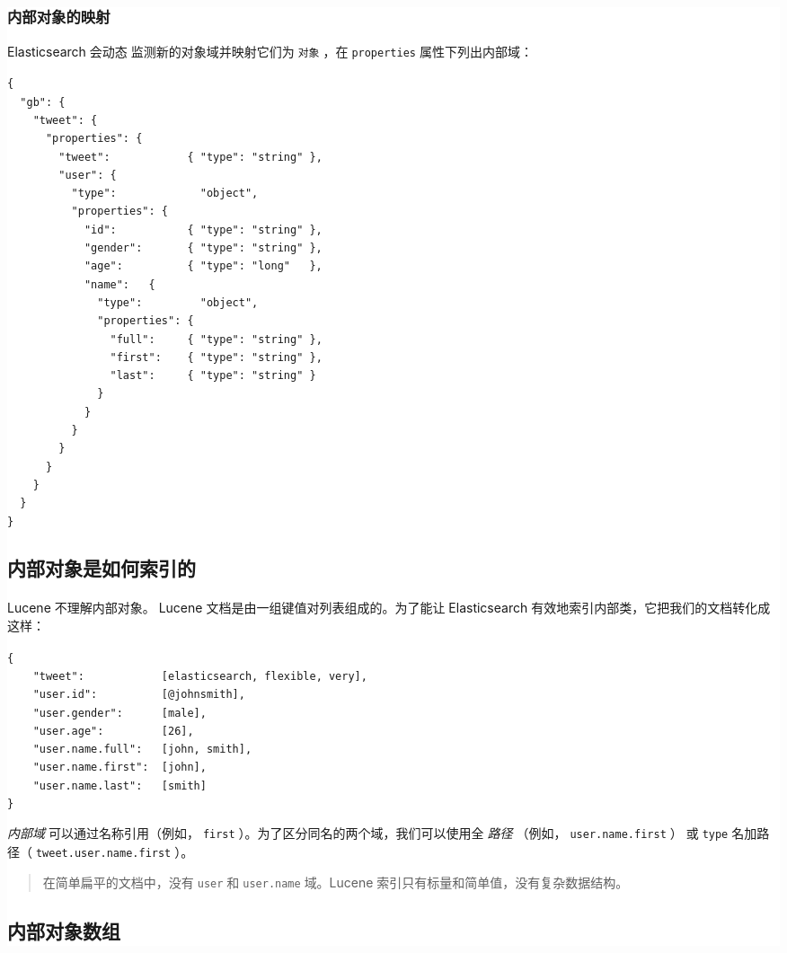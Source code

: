 ### 内部对象的映射

Elasticsearch 会动态 监测新的对象域并映射它们为 `对象` ，在 `properties` 属性下列出内部域：

```
{
  "gb": {
    "tweet": { 
      "properties": {
        "tweet":            { "type": "string" },
        "user": { 
          "type":             "object",
          "properties": {
            "id":           { "type": "string" },
            "gender":       { "type": "string" },
            "age":          { "type": "long"   },
            "name":   { 
              "type":         "object",
              "properties": {
                "full":     { "type": "string" },
                "first":    { "type": "string" },
                "last":     { "type": "string" }
              }
            }
          }
        }
      }
    }
  }
}
```

## 内部对象是如何索引的

Lucene 不理解内部对象。 Lucene 文档是由一组键值对列表组成的。为了能让 Elasticsearch 有效地索引内部类，它把我们的文档转化成这样：

```
{
    "tweet":            [elasticsearch, flexible, very],
    "user.id":          [@johnsmith],
    "user.gender":      [male],
    "user.age":         [26],
    "user.name.full":   [john, smith],
    "user.name.first":  [john],
    "user.name.last":   [smith]
}
```

*内部域* 可以通过名称引用（例如， `first` ）。为了区分同名的两个域，我们可以使用全 *路径* （例如， `user.name.first` ） 或 `type` 名加路径（ `tweet.user.name.first` ）。

> 在简单扁平的文档中，没有 `user` 和 `user.name` 域。Lucene 索引只有标量和简单值，没有复杂数据结构。

## 内部对象数组
